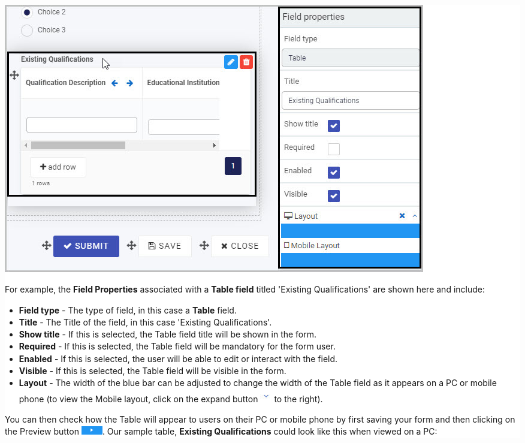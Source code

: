 ![Field properties](/images/table-field-properties.jpg)

For example, the **Field Properties** associated with a **Table field** titled 'Existing Qualifications' are shown here and include:

- **Field type** - The type of field, in this case a **Table** field.
- **Title** - The Title of the field, in this case 'Existing Qualifications'.
- **Show title** - If this is selected, the Table field title will be shown in the form.
- **Required** - If this is selected, the Table field will be mandatory for the form user.
- **Enabled** - If this is selected, the user will be able to edit or interact with the field.
- **Visible** - If this is selected, the Table field will be visible in the form.
- **Layout** - The width of the blue bar can be adjusted to change the width of the Table field as it appears on a PC or mobile phone (to view the Mobile layout, click on the expand button ![Expand button](/images/expand-icon.jpg) to the right).



You can then check how the Table will appear to users on their PC or mobile phone by first saving your form and then clicking on the Preview button ![Preview button](/images/preview.png). Our sample table, **Existing Qualifications** could look like this when viewed on a PC:
